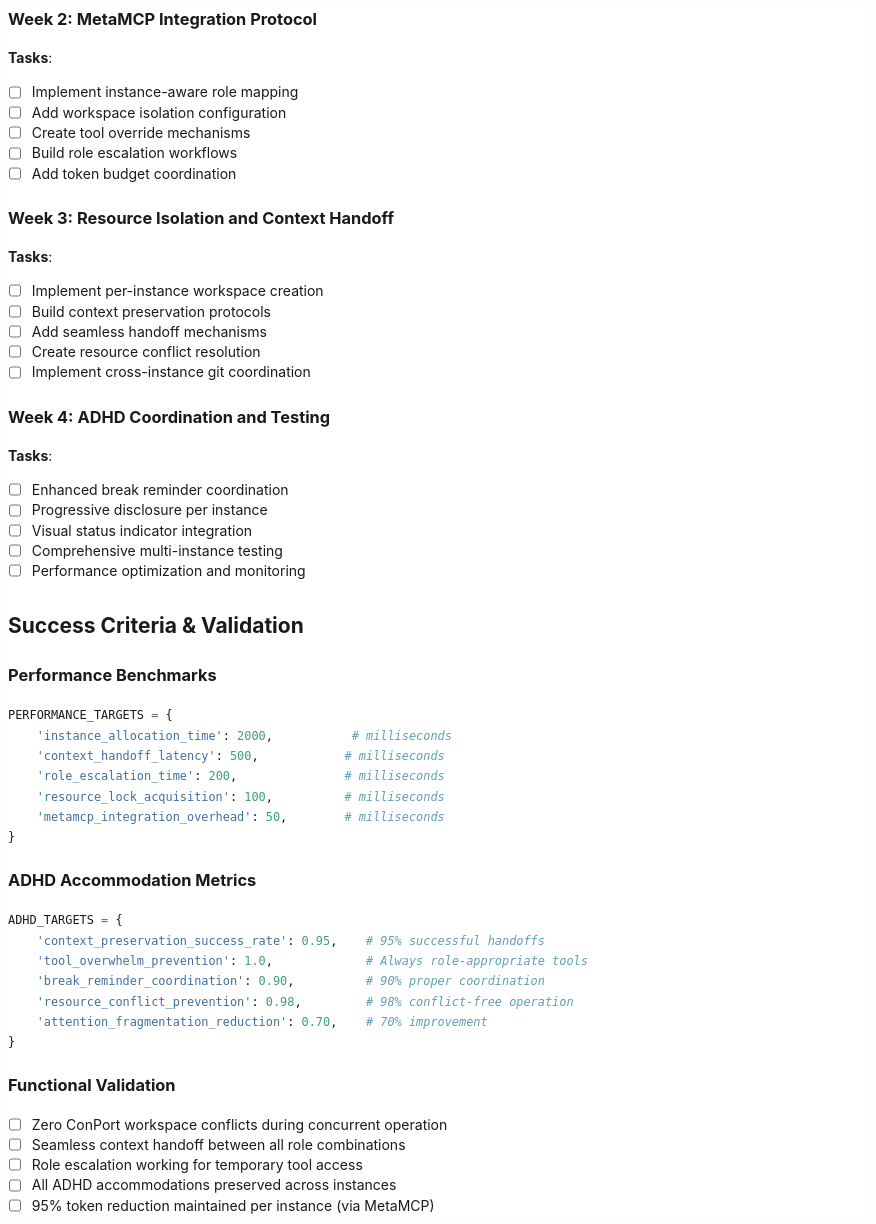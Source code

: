 ### Week 2: MetaMCP Integration Protocol
**Tasks**:
- [ ] Implement instance-aware role mapping
- [ ] Add workspace isolation configuration
- [ ] Create tool override mechanisms
- [ ] Build role escalation workflows
- [ ] Add token budget coordination

### Week 3: Resource Isolation and Context Handoff
**Tasks**:
- [ ] Implement per-instance workspace creation
- [ ] Build context preservation protocols
- [ ] Add seamless handoff mechanisms
- [ ] Create resource conflict resolution
- [ ] Implement cross-instance git coordination

### Week 4: ADHD Coordination and Testing
**Tasks**:
- [ ] Enhanced break reminder coordination
- [ ] Progressive disclosure per instance
- [ ] Visual status indicator integration
- [ ] Comprehensive multi-instance testing
- [ ] Performance optimization and monitoring

## Success Criteria & Validation

### Performance Benchmarks
```python
PERFORMANCE_TARGETS = {
    'instance_allocation_time': 2000,           # milliseconds
    'context_handoff_latency': 500,            # milliseconds
    'role_escalation_time': 200,               # milliseconds
    'resource_lock_acquisition': 100,          # milliseconds
    'metamcp_integration_overhead': 50,        # milliseconds
}
```

### ADHD Accommodation Metrics
```python
ADHD_TARGETS = {
    'context_preservation_success_rate': 0.95,    # 95% successful handoffs
    'tool_overwhelm_prevention': 1.0,             # Always role-appropriate tools
    'break_reminder_coordination': 0.90,          # 90% proper coordination
    'resource_conflict_prevention': 0.98,         # 98% conflict-free operation
    'attention_fragmentation_reduction': 0.70,    # 70% improvement
}
```

### Functional Validation
- [ ] Zero ConPort workspace conflicts during concurrent operation
- [ ] Seamless context handoff between all role combinations
- [ ] Role escalation working for temporary tool access
- [ ] All ADHD accommodations preserved across instances
- [ ] 95% token reduction maintained per instance (via MetaMCP)
